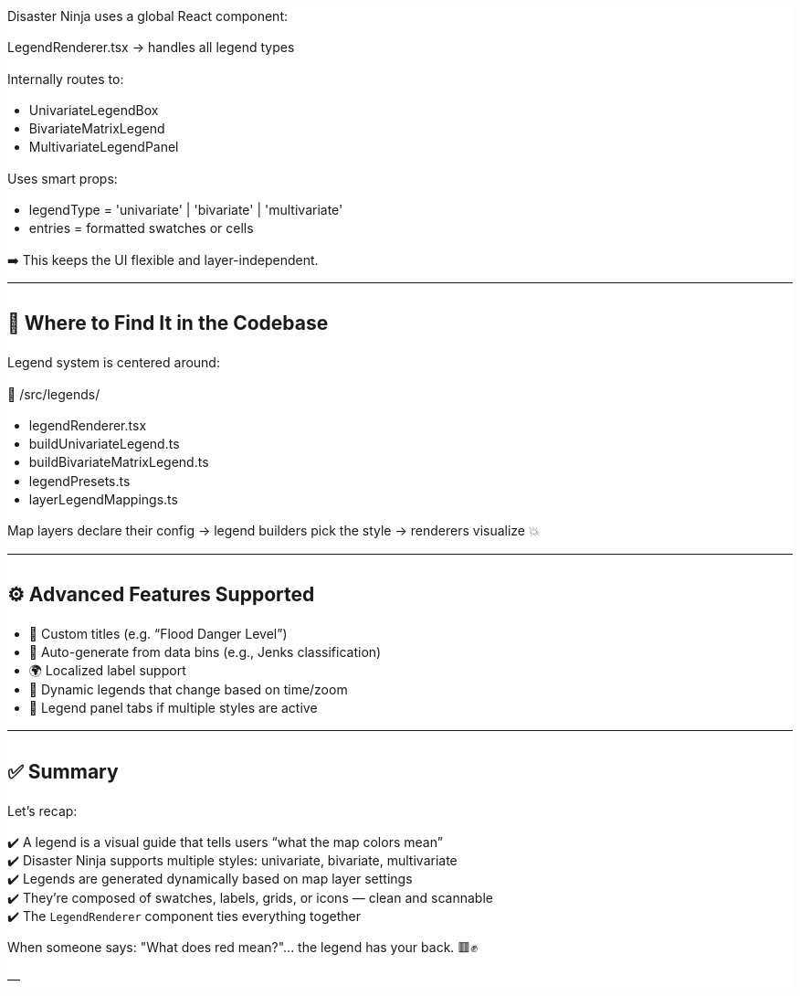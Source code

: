 Disaster Ninja uses a global React component:

LegendRenderer.tsx → handles all legend types

Internally routes to:

- UnivariateLegendBox
- BivariateMatrixLegend
- MultivariateLegendPanel

Uses smart props:
- legendType = 'univariate' | 'bivariate' | 'multivariate'
- entries = formatted swatches or cells

➡️ This keeps the UI flexible and layer-independent.

---

## 🧭 Where to Find It in the Codebase

Legend system is centered around:

📁 /src/legends/
  - legendRenderer.tsx
  - buildUnivariateLegend.ts
  - buildBivariateMatrixLegend.ts
  - legendPresets.ts
  - layerLegendMappings.ts

Map layers declare their config → legend builders pick the style → renderers visualize 💥

---

## ⚙️ Advanced Features Supported

- 💠 Custom titles (e.g. “Flood Danger Level”)
- 🧲 Auto-generate from data bins (e.g., Jenks classification)
- 🌍 Localized label support
- 🧪 Dynamic legends that change based on time/zoom
- 🔄 Legend panel tabs if multiple styles are active

---

## ✅ Summary

Let’s recap:

✔️ A legend is a visual guide that tells users “what the map colors mean”  
✔️ Disaster Ninja supports multiple styles: univariate, bivariate, multivariate  
✔️ Legends are generated dynamically based on map layer settings  
✔️ They’re composed of swatches, labels, grids, or icons — clean and scannable  
✔️ The `LegendRenderer` component ties everything together  

When someone says: "What does red mean?"... the legend has your back. 🟥✊

—
